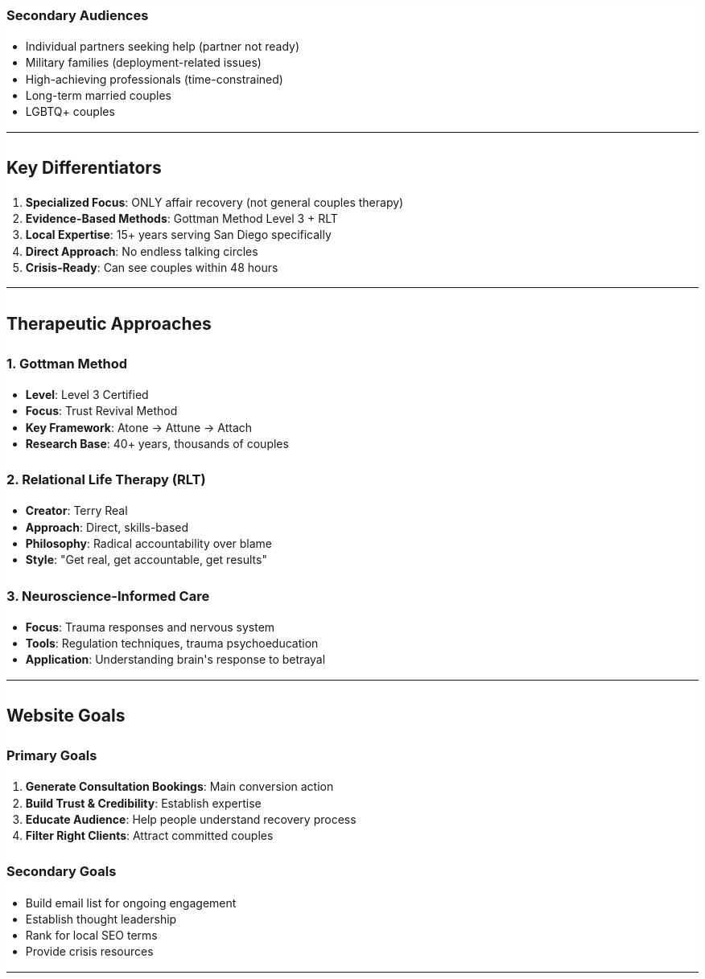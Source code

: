 ### Secondary Audiences
- Individual partners seeking help (partner not ready)
- Military families (deployment-related issues)
- High-achieving professionals (time-constrained)
- Long-term married couples
- LGBTQ+ couples

---

## Key Differentiators

1. **Specialized Focus**: ONLY affair recovery (not general couples therapy)
2. **Evidence-Based Methods**: Gottman Method Level 3 + RLT
3. **Local Expertise**: 15+ years serving San Diego specifically
4. **Direct Approach**: No endless talking circles
5. **Crisis-Ready**: Can see couples within 48 hours

---

## Therapeutic Approaches

### 1. Gottman Method
- **Level**: Level 3 Certified
- **Focus**: Trust Revival Method
- **Key Framework**: Atone → Attune → Attach
- **Research Base**: 40+ years, thousands of couples

### 2. Relational Life Therapy (RLT)
- **Creator**: Terry Real
- **Approach**: Direct, skills-based
- **Philosophy**: Radical accountability over blame
- **Style**: "Get real, get accountable, get results"

### 3. Neuroscience-Informed Care
- **Focus**: Trauma responses and nervous system
- **Tools**: Regulation techniques, trauma psychoeducation
- **Application**: Understanding brain's response to betrayal

---

## Website Goals

### Primary Goals
1. **Generate Consultation Bookings**: Main conversion action
2. **Build Trust & Credibility**: Establish expertise
3. **Educate Audience**: Help people understand recovery process
4. **Filter Right Clients**: Attract committed couples

### Secondary Goals
- Build email list for ongoing engagement
- Establish thought leadership
- Rank for local SEO terms
- Provide crisis resources

---